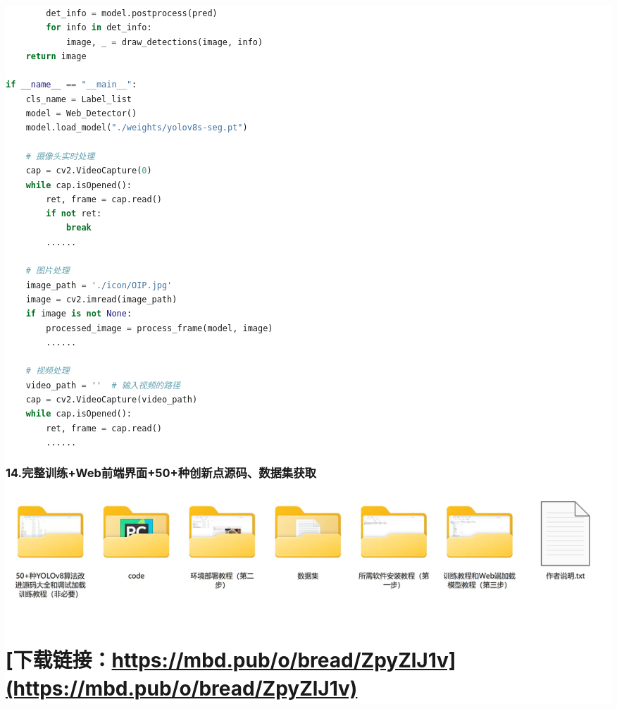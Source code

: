 ```python
        det_info = model.postprocess(pred)
        for info in det_info:
            image, _ = draw_detections(image, info)
    return image

if __name__ == "__main__":
    cls_name = Label_list
    model = Web_Detector()
    model.load_model("./weights/yolov8s-seg.pt")

    # 摄像头实时处理
    cap = cv2.VideoCapture(0)
    while cap.isOpened():
        ret, frame = cap.read()
        if not ret:
            break
        ......

    # 图片处理
    image_path = './icon/OIP.jpg'
    image = cv2.imread(image_path)
    if image is not None:
        processed_image = process_frame(model, image)
        ......

    # 视频处理
    video_path = ''  # 输入视频的路径
    cap = cv2.VideoCapture(video_path)
    while cap.isOpened():
        ret, frame = cap.read()
        ......
```


### 14.完整训练+Web前端界面+50+种创新点源码、数据集获取

![19.png](19.png)


# [下载链接：https://mbd.pub/o/bread/ZpyZlJ1v](https://mbd.pub/o/bread/ZpyZlJ1v)
